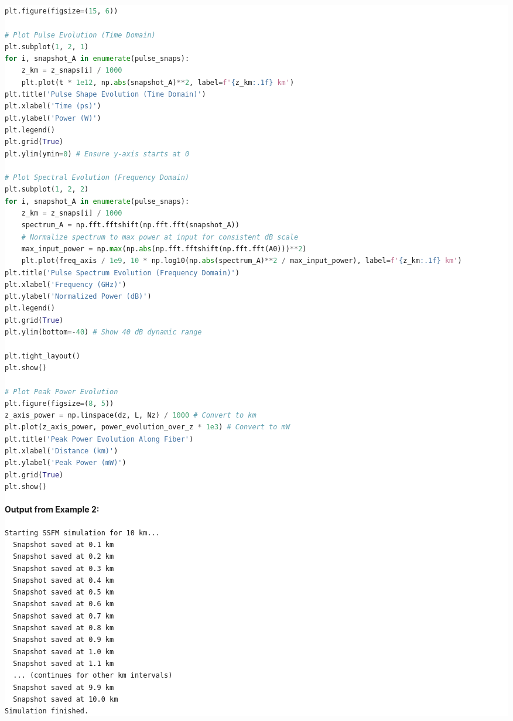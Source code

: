 ```python
plt.figure(figsize=(15, 6))

# Plot Pulse Evolution (Time Domain)
plt.subplot(1, 2, 1)
for i, snapshot_A in enumerate(pulse_snaps):
    z_km = z_snaps[i] / 1000
    plt.plot(t * 1e12, np.abs(snapshot_A)**2, label=f'{z_km:.1f} km')
plt.title('Pulse Shape Evolution (Time Domain)')
plt.xlabel('Time (ps)')
plt.ylabel('Power (W)')
plt.legend()
plt.grid(True)
plt.ylim(ymin=0) # Ensure y-axis starts at 0

# Plot Spectral Evolution (Frequency Domain)
plt.subplot(1, 2, 2)
for i, snapshot_A in enumerate(pulse_snaps):
    z_km = z_snaps[i] / 1000
    spectrum_A = np.fft.fftshift(np.fft.fft(snapshot_A))
    # Normalize spectrum to max power at input for consistent dB scale
    max_input_power = np.max(np.abs(np.fft.fftshift(np.fft.fft(A0)))**2)
    plt.plot(freq_axis / 1e9, 10 * np.log10(np.abs(spectrum_A)**2 / max_input_power), label=f'{z_km:.1f} km')
plt.title('Pulse Spectrum Evolution (Frequency Domain)')
plt.xlabel('Frequency (GHz)')
plt.ylabel('Normalized Power (dB)')
plt.legend()
plt.grid(True)
plt.ylim(bottom=-40) # Show 40 dB dynamic range

plt.tight_layout()
plt.show()

# Plot Peak Power Evolution
plt.figure(figsize=(8, 5))
z_axis_power = np.linspace(dz, L, Nz) / 1000 # Convert to km
plt.plot(z_axis_power, power_evolution_over_z * 1e3) # Convert to mW
plt.title('Peak Power Evolution Along Fiber')
plt.xlabel('Distance (km)')
plt.ylabel('Peak Power (mW)')
plt.grid(True)
plt.show()

```

#### Output from Example 2:

```output
Starting SSFM simulation for 10 km...
  Snapshot saved at 0.1 km
  Snapshot saved at 0.2 km
  Snapshot saved at 0.3 km
  Snapshot saved at 0.4 km
  Snapshot saved at 0.5 km
  Snapshot saved at 0.6 km
  Snapshot saved at 0.7 km
  Snapshot saved at 0.8 km
  Snapshot saved at 0.9 km
  Snapshot saved at 1.0 km
  Snapshot saved at 1.1 km
  ... (continues for other km intervals)
  Snapshot saved at 9.9 km
  Snapshot saved at 10.0 km
Simulation finished.
```
